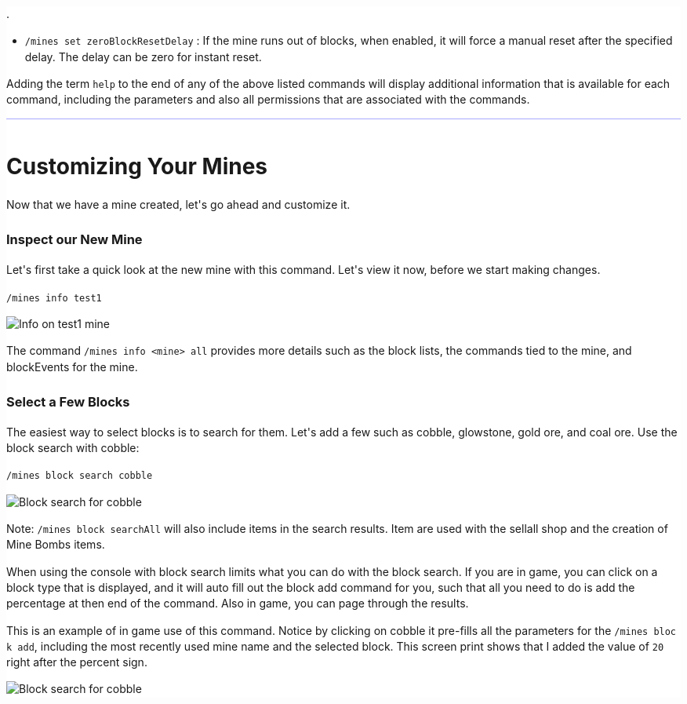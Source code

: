 .
* `/mines set zeroBlockResetDelay` : If the mine runs out of blocks, when enabled, it will force a manual reset after the specified delay. The delay can be zero for instant reset.



Adding the term `help` to the end of any of the above listed commands will display additional information that is available for each command, including the parameters and also all permissions that are associated with the commands.

<hr style="height:1px; border:none; color:#aaf; background-color:#aaf;">


# Customizing Your Mines

Now that we have a mine created, let's go ahead and customize it.

<h3>Inspect our New Mine</h3>

Let's first take a quick look at the new mine with this command.  Let's view it now, before we start making changes.

```
/mines info test1
```


<img src="images/prison_docs_101_setting_up_mines_05.png" alt="Info on test1 mine" title="Info on test1 mine" width="600" />  


The command `/mines info <mine> all` provides more details such as the block lists, the commands tied to the mine, and blockEvents for the mine.


<h3>Select a Few Blocks</h3>

The easiest way to select blocks is to search for them.  Let's add a few such as cobble, glowstone, gold ore, and coal ore.  Use the block search with cobble:

```
/mines block search cobble
```

<img src="images/prison_docs_101_setting_up_mines_06.png" alt="Block search for cobble" title="Block search for cobble" width="600" />

Note: `/mines block searchAll` will also include items in the search results. Item are used with the sellall shop and the creation of Mine Bombs items.


When using the console with block search limits what you can do with the block search.  If you are in game, you can click on a block type that is displayed, and it will auto fill out the block add command for you, such that all you need to do is add the percentage at then end of the command.  Also in game, you can page through the results.  

This is an example of in game use of this command.  Notice by clicking on cobble it pre-fills all the parameters for the `/mines block add`, including the most recently used mine name and the selected block.  This screen print shows that I added the value of `20` right after the percent sign.

<img src="images/prison_docs_101_setting_up_mines_07.png" alt="Block search for cobble" title="Block search for cobble" width="600" />  
